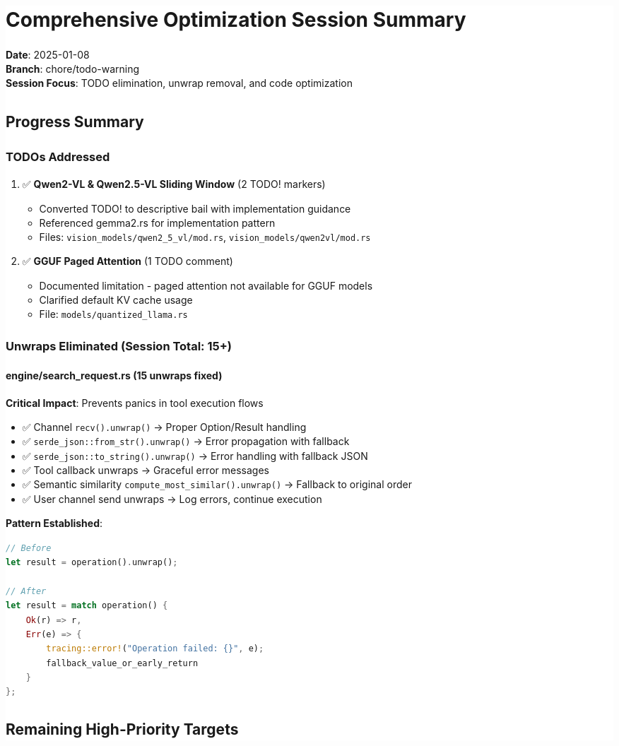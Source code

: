 # Comprehensive Optimization Session Summary

**Date**: 2025-01-08\
**Branch**: chore/todo-warning\
**Session Focus**: TODO elimination, unwrap removal, and code optimization

## Progress Summary

### TODOs Addressed

1. ✅ **Qwen2-VL & Qwen2.5-VL Sliding Window** (2 TODO! markers)

   - Converted TODO! to descriptive bail with implementation guidance
   - Referenced gemma2.rs for implementation pattern
   - Files: `vision_models/qwen2_5_vl/mod.rs`, `vision_models/qwen2vl/mod.rs`

1. ✅ **GGUF Paged Attention** (1 TODO comment)

   - Documented limitation - paged attention not available for GGUF models
   - Clarified default KV cache usage
   - File: `models/quantized_llama.rs`

### Unwraps Eliminated (Session Total: 15+)

#### engine/search_request.rs (15 unwraps fixed)

**Critical Impact**: Prevents panics in tool execution flows

- ✅ Channel `recv().unwrap()` → Proper Option/Result handling
- ✅ `serde_json::from_str().unwrap()` → Error propagation with fallback
- ✅ `serde_json::to_string().unwrap()` → Error handling with fallback JSON
- ✅ Tool callback unwraps → Graceful error messages
- ✅ Semantic similarity `compute_most_similar().unwrap()` → Fallback to original order
- ✅ User channel send unwraps → Log errors, continue execution

**Pattern Established**:

```rust
// Before
let result = operation().unwrap();

// After
let result = match operation() {
    Ok(r) => r,
    Err(e) => {
        tracing::error!("Operation failed: {}", e);
        fallback_value_or_early_return
    }
};
```

## Remaining High-Priority Targets
